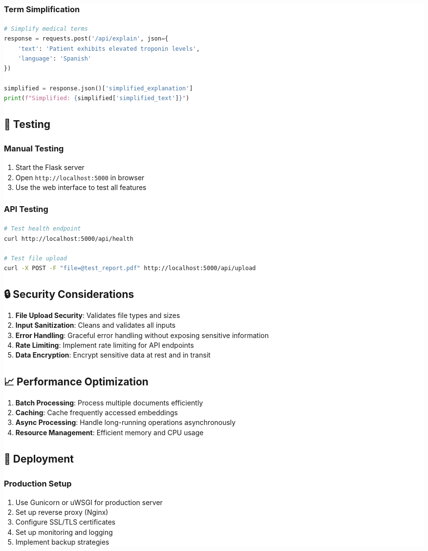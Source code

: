 ### Term Simplification
```python
# Simplify medical terms
response = requests.post('/api/explain', json={
    'text': 'Patient exhibits elevated troponin levels',
    'language': 'Spanish'
})

simplified = response.json()['simplified_explanation']
print(f"Simplified: {simplified['simplified_text']}")
```

## 🧪 Testing

### Manual Testing
1. Start the Flask server
2. Open `http://localhost:5000` in browser
3. Use the web interface to test all features

### API Testing
```bash
# Test health endpoint
curl http://localhost:5000/api/health

# Test file upload
curl -X POST -F "file=@test_report.pdf" http://localhost:5000/api/upload
```

## 🔒 Security Considerations

1. **File Upload Security**: Validates file types and sizes
2. **Input Sanitization**: Cleans and validates all inputs
3. **Error Handling**: Graceful error handling without exposing sensitive information
4. **Rate Limiting**: Implement rate limiting for API endpoints
5. **Data Encryption**: Encrypt sensitive data at rest and in transit

## 📈 Performance Optimization

1. **Batch Processing**: Process multiple documents efficiently
2. **Caching**: Cache frequently accessed embeddings
3. **Async Processing**: Handle long-running operations asynchronously
4. **Resource Management**: Efficient memory and CPU usage

## 🚀 Deployment

### Production Setup
1. Use Gunicorn or uWSGI for production server
2. Set up reverse proxy (Nginx)
3. Configure SSL/TLS certificates
4. Set up monitoring and logging
5. Implement backup strategies
